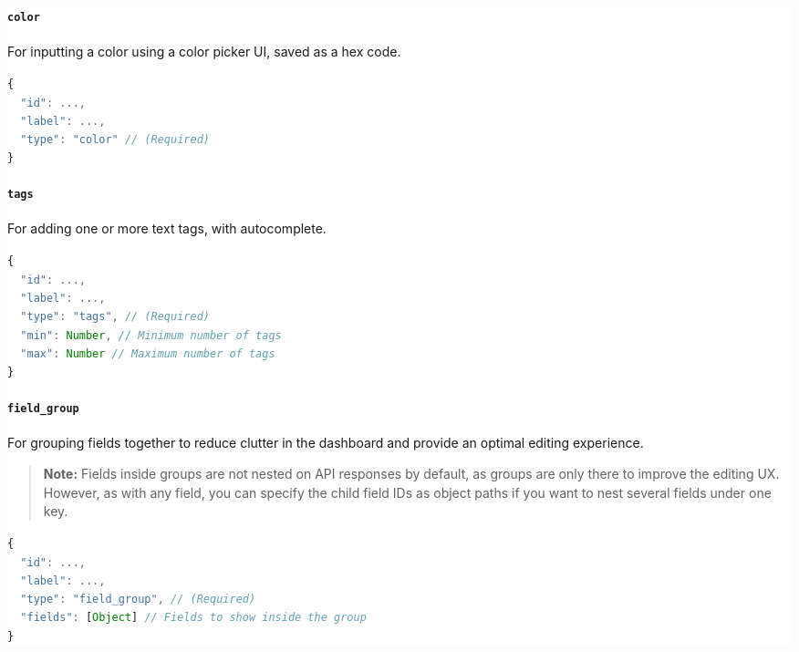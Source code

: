 #### `color`

For inputting a color using a color picker UI, saved as a hex code.

```js
{
  "id": ...,
  "label": ...,
  "type": "color" // (Required)
}
```

#### `tags`

For adding one or more text tags, with autocomplete.

```js
{
  "id": ...,
  "label": ...,
  "type": "tags", // (Required)
  "min": Number, // Minimum number of tags
  "max": Number // Maximum number of tags
}
```

#### `field_group`

For grouping fields together to reduce clutter in the dashboard and provide an optimal editing experience.

> **Note:** Fields inside groups are not nested on API responses by default, as groups are only there to improve the editing UX. However, as with any field, you can specify the child field IDs as object paths if you want to nest several fields under one key.

```js
{
  "id": ...,
  "label": ...,
  "type": "field_group", // (Required)
  "fields": [Object] // Fields to show inside the group
}
```

